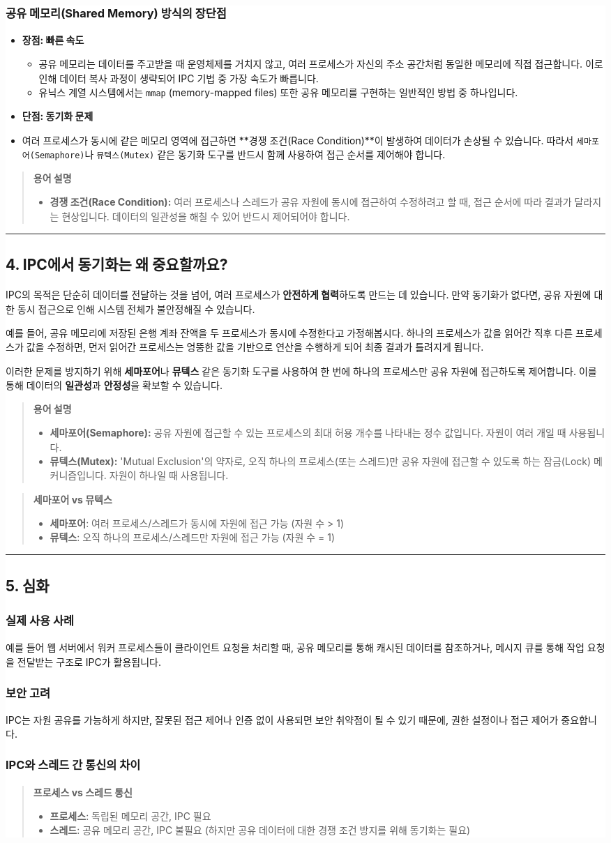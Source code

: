 
### 공유 메모리(Shared Memory) 방식의 장단점

- **장점: 빠른 속도**
  - 공유 메모리는 데이터를 주고받을 때 운영체제를 거치지 않고, 여러 프로세스가 자신의 주소 공간처럼 동일한 메모리에 직접 접근합니다. 이로 인해 데이터 복사 과정이 생략되어 IPC 기법 중 가장 속도가 빠릅니다.
  - 유닉스 계열 시스템에서는 `mmap` (memory-mapped files) 또한 공유 메모리를 구현하는 일반적인 방법 중 하나입니다.

- **단점: 동기화 문제**
 - 여러 프로세스가 동시에 같은 메모리 영역에 접근하면 **경쟁 조건(Race Condition)**이 발생하여 데이터가 손상될 수 있습니다. 따라서 `세마포어(Semaphore)`나 `뮤텍스(Mutex)` 같은 동기화 도구를 반드시 함께 사용하여 접근 순서를 제어해야 합니다.

> **용어 설명**
> - **경쟁 조건(Race Condition):** 여러 프로세스나 스레드가 공유 자원에 동시에 접근하여 수정하려고 할 때, 접근 순서에 따라 결과가 달라지는 현상입니다. 데이터의 일관성을 해칠 수 있어 반드시 제어되어야 합니다.

---

## 4. IPC에서 동기화는 왜 중요할까요?

IPC의 목적은 단순히 데이터를 전달하는 것을 넘어, 여러 프로세스가 **안전하게 협력**하도록 만드는 데 있습니다. 만약 동기화가 없다면, 공유 자원에 대한 동시 접근으로 인해 시스템 전체가 불안정해질 수 있습니다.

예를 들어, 공유 메모리에 저장된 은행 계좌 잔액을 두 프로세스가 동시에 수정한다고 가정해봅시다. 하나의 프로세스가 값을 읽어간 직후 다른 프로세스가 값을 수정하면, 먼저 읽어간 프로세스는 엉뚱한 값을 기반으로 연산을 수행하게 되어 최종 결과가 틀려지게 됩니다.

이러한 문제를 방지하기 위해 **세마포어**나 **뮤텍스** 같은 동기화 도구를 사용하여 한 번에 하나의 프로세스만 공유 자원에 접근하도록 제어합니다. 이를 통해 데이터의 **일관성**과 **안정성**을 확보할 수 있습니다.

> **용어 설명**
> - **세마포어(Semaphore):** 공유 자원에 접근할 수 있는 프로세스의 최대 허용 개수를 나타내는 정수 값입니다. 자원이 여러 개일 때 사용됩니다.
> - **뮤텍스(Mutex):** 'Mutual Exclusion'의 약자로, 오직 하나의 프로세스(또는 스레드)만 공유 자원에 접근할 수 있도록 하는 잠금(Lock) 메커니즘입니다. 자원이 하나일 때 사용됩니다.

> **세마포어 vs 뮤텍스**
> - **세마포어**: 여러 프로세스/스레드가 동시에 자원에 접근 가능 (자원 수 > 1)
> - **뮤텍스**: 오직 하나의 프로세스/스레드만 자원에 접근 가능 (자원 수 = 1)
---

## 5. 심화

### 실제 사용 사례

예를 들어 웹 서버에서 워커 프로세스들이 클라이언트 요청을 처리할 때, 공유 메모리를 통해 캐시된 데이터를 참조하거나, 메시지 큐를 통해 작업 요청을 전달받는 구조로 IPC가 활용됩니다.

### 보안 고려

IPC는 자원 공유를 가능하게 하지만, 잘못된 접근 제어나 인증 없이 사용되면 보안 취약점이 될 수 있기 때문에, 권한 설정이나 접근 제어가 중요합니다.

### IPC와 스레드 간 통신의 차이

> **프로세스 vs 스레드 통신**
> - **프로세스**: 독립된 메모리 공간, IPC 필요
> - **스레드**: 공유 메모리 공간, IPC 불필요 (하지만 공유 데이터에 대한 경쟁 조건 방지를 위해 동기화는 필요)

